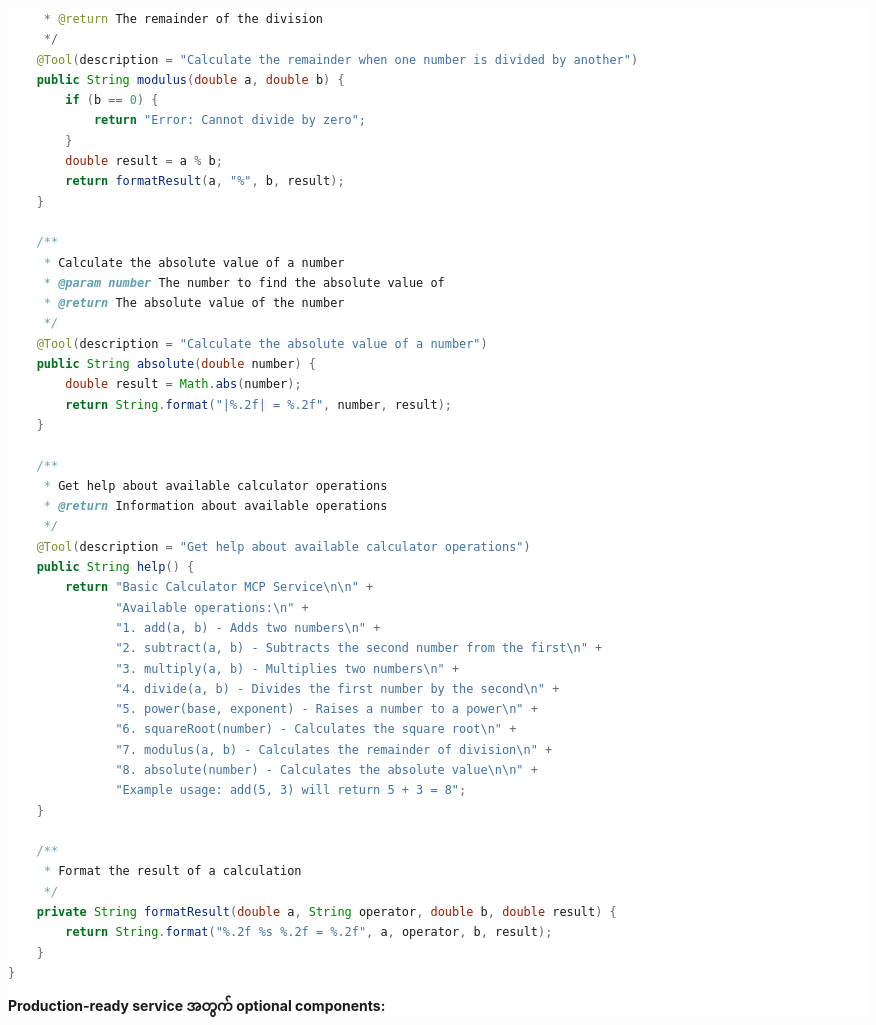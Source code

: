 ```java
     * @return The remainder of the division
     */
    @Tool(description = "Calculate the remainder when one number is divided by another")
    public String modulus(double a, double b) {
        if (b == 0) {
            return "Error: Cannot divide by zero";
        }
        double result = a % b;
        return formatResult(a, "%", b, result);
    }

    /**
     * Calculate the absolute value of a number
     * @param number The number to find the absolute value of
     * @return The absolute value of the number
     */
    @Tool(description = "Calculate the absolute value of a number")
    public String absolute(double number) {
        double result = Math.abs(number);
        return String.format("|%.2f| = %.2f", number, result);
    }

    /**
     * Get help about available calculator operations
     * @return Information about available operations
     */
    @Tool(description = "Get help about available calculator operations")
    public String help() {
        return "Basic Calculator MCP Service\n\n" +
               "Available operations:\n" +
               "1. add(a, b) - Adds two numbers\n" +
               "2. subtract(a, b) - Subtracts the second number from the first\n" +
               "3. multiply(a, b) - Multiplies two numbers\n" +
               "4. divide(a, b) - Divides the first number by the second\n" +
               "5. power(base, exponent) - Raises a number to a power\n" +
               "6. squareRoot(number) - Calculates the square root\n" + 
               "7. modulus(a, b) - Calculates the remainder of division\n" +
               "8. absolute(number) - Calculates the absolute value\n\n" +
               "Example usage: add(5, 3) will return 5 + 3 = 8";
    }

    /**
     * Format the result of a calculation
     */
    private String formatResult(double a, String operator, double b, double result) {
        return String.format("%.2f %s %.2f = %.2f", a, operator, b, result);
    }
}
```

**Production-ready service အတွက် optional components:**
